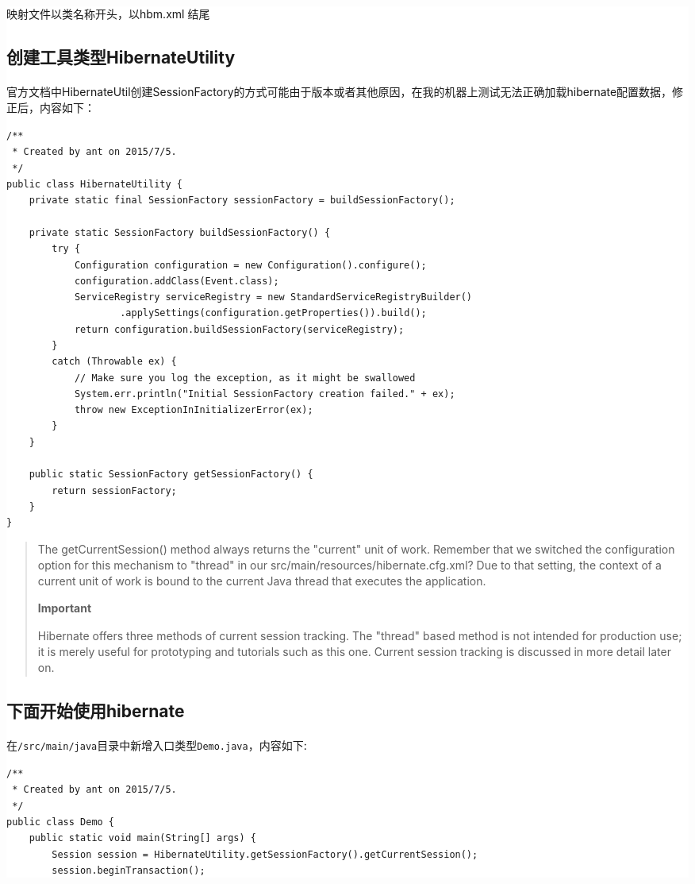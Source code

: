 映射文件以类名称开头，以hbm.xml 结尾


## 创建工具类型HibernateUtility

官方文档中HibernateUtil创建SessionFactory的方式可能由于版本或者其他原因，在我的机器上测试无法正确加载hibernate配置数据，修正后，内容如下：

	/**
	 * Created by ant on 2015/7/5.
	 */
	public class HibernateUtility {
	    private static final SessionFactory sessionFactory = buildSessionFactory();
	
	    private static SessionFactory buildSessionFactory() {
	        try {
	            Configuration configuration = new Configuration().configure();
	            configuration.addClass(Event.class);
	            ServiceRegistry serviceRegistry = new StandardServiceRegistryBuilder()
	                    .applySettings(configuration.getProperties()).build();
	            return configuration.buildSessionFactory(serviceRegistry);
	        }
	        catch (Throwable ex) {
	            // Make sure you log the exception, as it might be swallowed
	            System.err.println("Initial SessionFactory creation failed." + ex);
	            throw new ExceptionInInitializerError(ex);
	        }
	    }
	
	    public static SessionFactory getSessionFactory() {
	        return sessionFactory;
	    }
	}

> The getCurrentSession() method always returns the "current" unit of work. Remember that we switched the configuration option for this mechanism to "thread" in our src/main/resources/hibernate.cfg.xml? Due to that setting, the context of a current unit of work is bound to the current Java thread that executes the application.
>
>
> **Important**
> 
> Hibernate offers three methods of current session tracking. The "thread" based method is not intended for production use; it is merely useful for prototyping and tutorials such as this one. Current session tracking is discussed in more detail later on.

## 下面开始使用hibernate

在`/src/main/java`目录中新增入口类型`Demo.java`，内容如下:

	/**
	 * Created by ant on 2015/7/5.
	 */
	public class Demo {
	    public static void main(String[] args) {
	        Session session = HibernateUtility.getSessionFactory().getCurrentSession();
	        session.beginTransaction();
	